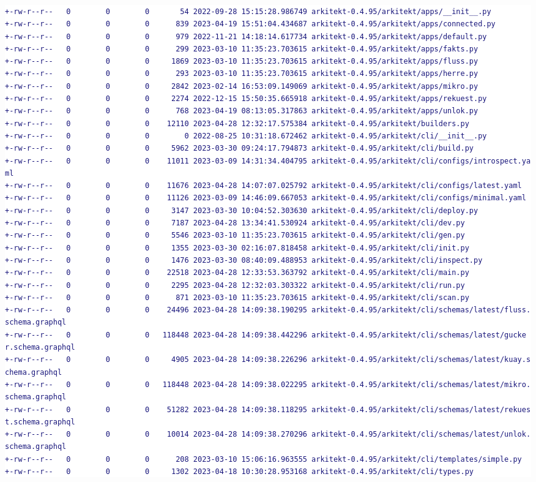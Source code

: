 ```diff
+-rw-r--r--   0        0        0       54 2022-09-28 15:15:28.986749 arkitekt-0.4.95/arkitekt/apps/__init__.py
+-rw-r--r--   0        0        0      839 2023-04-19 15:51:04.434687 arkitekt-0.4.95/arkitekt/apps/connected.py
+-rw-r--r--   0        0        0      979 2022-11-21 14:18:14.617734 arkitekt-0.4.95/arkitekt/apps/default.py
+-rw-r--r--   0        0        0      299 2023-03-10 11:35:23.703615 arkitekt-0.4.95/arkitekt/apps/fakts.py
+-rw-r--r--   0        0        0     1869 2023-03-10 11:35:23.703615 arkitekt-0.4.95/arkitekt/apps/fluss.py
+-rw-r--r--   0        0        0      293 2023-03-10 11:35:23.703615 arkitekt-0.4.95/arkitekt/apps/herre.py
+-rw-r--r--   0        0        0     2842 2023-02-14 16:53:09.149069 arkitekt-0.4.95/arkitekt/apps/mikro.py
+-rw-r--r--   0        0        0     2274 2022-12-15 15:50:35.665918 arkitekt-0.4.95/arkitekt/apps/rekuest.py
+-rw-r--r--   0        0        0      768 2023-04-19 08:13:05.317863 arkitekt-0.4.95/arkitekt/apps/unlok.py
+-rw-r--r--   0        0        0    12110 2023-04-28 12:32:17.575384 arkitekt-0.4.95/arkitekt/builders.py
+-rw-r--r--   0        0        0        0 2022-08-25 10:31:18.672462 arkitekt-0.4.95/arkitekt/cli/__init__.py
+-rw-r--r--   0        0        0     5962 2023-03-30 09:24:17.794873 arkitekt-0.4.95/arkitekt/cli/build.py
+-rw-r--r--   0        0        0    11011 2023-03-09 14:31:34.404795 arkitekt-0.4.95/arkitekt/cli/configs/introspect.yaml
+-rw-r--r--   0        0        0    11676 2023-04-28 14:07:07.025792 arkitekt-0.4.95/arkitekt/cli/configs/latest.yaml
+-rw-r--r--   0        0        0    11126 2023-03-09 14:46:09.667053 arkitekt-0.4.95/arkitekt/cli/configs/minimal.yaml
+-rw-r--r--   0        0        0     3147 2023-03-30 10:04:52.303630 arkitekt-0.4.95/arkitekt/cli/deploy.py
+-rw-r--r--   0        0        0     7187 2023-04-28 13:34:41.530924 arkitekt-0.4.95/arkitekt/cli/dev.py
+-rw-r--r--   0        0        0     5546 2023-03-10 11:35:23.703615 arkitekt-0.4.95/arkitekt/cli/gen.py
+-rw-r--r--   0        0        0     1355 2023-03-30 02:16:07.818458 arkitekt-0.4.95/arkitekt/cli/init.py
+-rw-r--r--   0        0        0     1476 2023-03-30 08:40:09.488953 arkitekt-0.4.95/arkitekt/cli/inspect.py
+-rw-r--r--   0        0        0    22518 2023-04-28 12:33:53.363792 arkitekt-0.4.95/arkitekt/cli/main.py
+-rw-r--r--   0        0        0     2295 2023-04-28 12:32:03.303322 arkitekt-0.4.95/arkitekt/cli/run.py
+-rw-r--r--   0        0        0      871 2023-03-10 11:35:23.703615 arkitekt-0.4.95/arkitekt/cli/scan.py
+-rw-r--r--   0        0        0    24496 2023-04-28 14:09:38.190295 arkitekt-0.4.95/arkitekt/cli/schemas/latest/fluss.schema.graphql
+-rw-r--r--   0        0        0   118448 2023-04-28 14:09:38.442296 arkitekt-0.4.95/arkitekt/cli/schemas/latest/gucker.schema.graphql
+-rw-r--r--   0        0        0     4905 2023-04-28 14:09:38.226296 arkitekt-0.4.95/arkitekt/cli/schemas/latest/kuay.schema.graphql
+-rw-r--r--   0        0        0   118448 2023-04-28 14:09:38.022295 arkitekt-0.4.95/arkitekt/cli/schemas/latest/mikro.schema.graphql
+-rw-r--r--   0        0        0    51282 2023-04-28 14:09:38.118295 arkitekt-0.4.95/arkitekt/cli/schemas/latest/rekuest.schema.graphql
+-rw-r--r--   0        0        0    10014 2023-04-28 14:09:38.270296 arkitekt-0.4.95/arkitekt/cli/schemas/latest/unlok.schema.graphql
+-rw-r--r--   0        0        0      208 2023-03-10 15:06:16.963555 arkitekt-0.4.95/arkitekt/cli/templates/simple.py
+-rw-r--r--   0        0        0     1302 2023-04-18 10:30:28.953168 arkitekt-0.4.95/arkitekt/cli/types.py
```